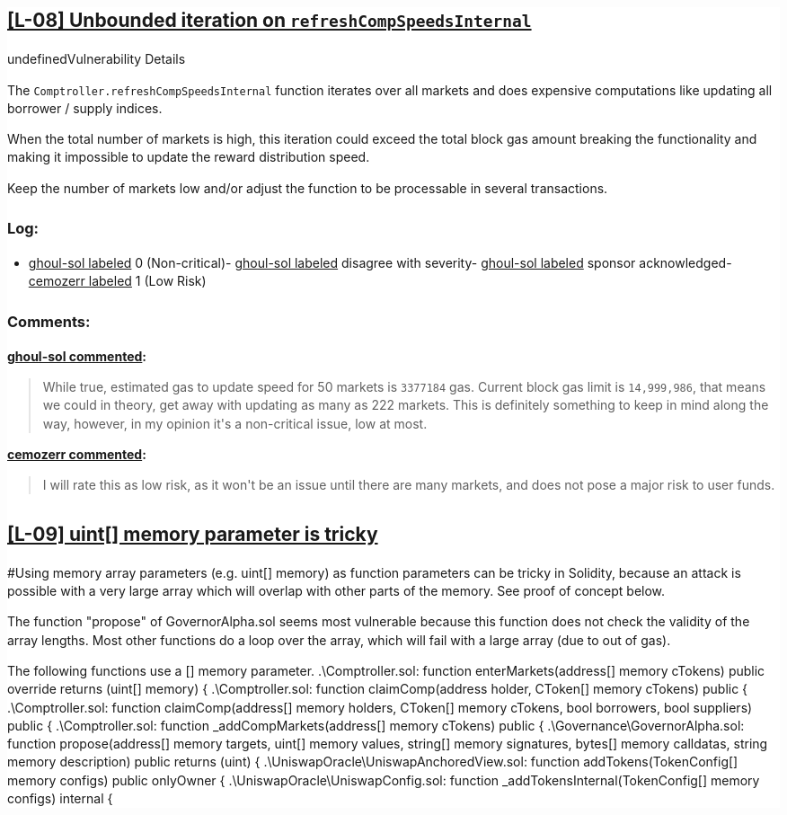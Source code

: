 
## [[L-08]  Unbounded iteration on `refreshCompSpeedsInternal`](https://github.com/code-423n4/2021-04-basedloans-findings/issues/32)
undefinedVulnerability Details

The `Comptroller.refreshCompSpeedsInternal` function iterates over all markets and does expensive computations like updating all borrower / supply indices.

When the total number of markets is high, this iteration could exceed the total block gas amount breaking the functionality and making it impossible to update the reward distribution speed.



Keep the number of markets low and/or adjust the function to be processable in several transactions.


### Log:
- [ghoul-sol labeled](https://github.com/code-423n4/2021-04-basedloans-findings/issues/32) 0 (Non-critical)- [ghoul-sol labeled](https://github.com/code-423n4/2021-04-basedloans-findings/issues/32) disagree with severity- [ghoul-sol labeled](https://github.com/code-423n4/2021-04-basedloans-findings/issues/32) sponsor acknowledged- [cemozerr labeled](https://github.com/code-423n4/2021-04-basedloans-findings/issues/32) 1 (Low Risk)
### Comments:
**[ghoul-sol commented](https://github.com/code-423n4/2021-04-basedloans-findings/issues/32#issuecomment-835439739):**
 > While true, estimated gas to update speed for 50 markets is `3377184` gas. Current block gas limit is `14,999,986`, that means we could in theory, get away with updating as many as 222 markets. This is definitely something to keep in mind along the way, however, in my opinion it's a non-critical issue, low at most.

**[cemozerr commented](https://github.com/code-423n4/2021-04-basedloans-findings/issues/32#issuecomment-839399355):**
 > I will rate this as low risk, as it won't be an issue until there are many markets, and does not pose a major risk to user funds.


## [[L-09] uint[] memory parameter is tricky](https://github.com/code-423n4/2021-04-basedloans-findings/issues/12)

#Using memory array parameters (e.g. uint[] memory) as function parameters can be tricky in Solidity, because an attack is possible with a very large array which will overlap with other parts of the memory. See proof of concept below.

The function "propose" of GovernorAlpha.sol seems most vulnerable because this function does not check the validity of the array lengths.
Most other functions do a loop over the array, which will fail with a large array (due to out of gas).

The following functions use a [] memory parameter. 
.\Comptroller.sol:    function enterMarkets(address[] memory cTokens) public override returns (uint[] memory) {
.\Comptroller.sol:    function claimComp(address holder, CToken[] memory cTokens) public {
.\Comptroller.sol:    function claimComp(address[] memory holders, CToken[] memory cTokens, bool borrowers, bool suppliers) public {
.\Comptroller.sol:    function _addCompMarkets(address[] memory cTokens) public {
.\Governance\GovernorAlpha.sol:    function propose(address[] memory targets, uint[] memory values, string[] memory signatures, bytes[] memory calldatas, string memory description) public returns (uint) {
.\UniswapOracle\UniswapAnchoredView.sol:    function addTokens(TokenConfig[] memory configs) public onlyOwner {
.\UniswapOracle\UniswapConfig.sol:    function _addTokensInternal(TokenConfig[] memory configs) internal {
   